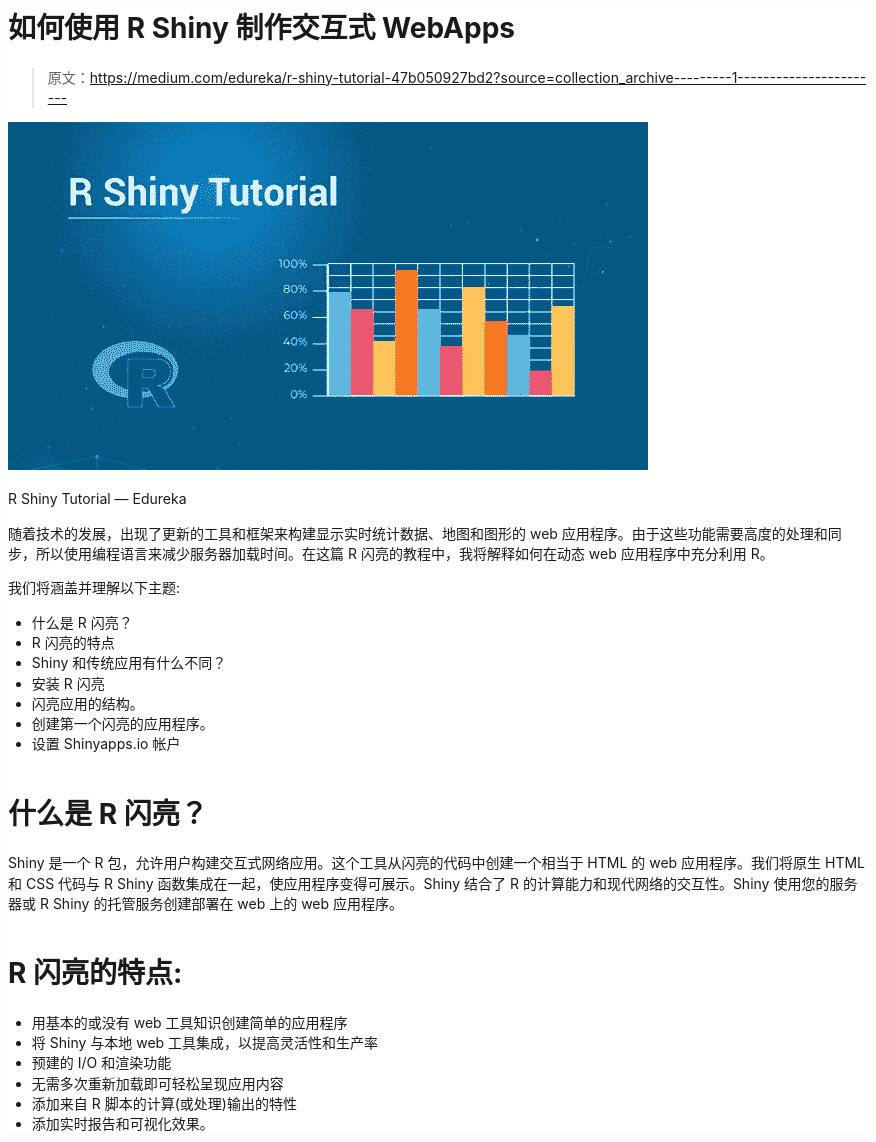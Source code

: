 # 如何使用 R Shiny 制作交互式 WebApps

> 原文：<https://medium.com/edureka/r-shiny-tutorial-47b050927bd2?source=collection_archive---------1----------------------->

![](img/e87bcbe675c062d368176c7bbbb84d47.png)

R Shiny Tutorial — Edureka

随着技术的发展，出现了更新的工具和框架来构建显示实时统计数据、地图和图形的 web 应用程序。由于这些功能需要高度的处理和同步，所以使用编程语言来减少服务器加载时间。在这篇 R 闪亮的教程中，我将解释如何在动态 web 应用程序中充分利用 R。

我们将涵盖并理解以下主题:

*   什么是 R 闪亮？
*   R 闪亮的特点
*   Shiny 和传统应用有什么不同？
*   安装 R 闪亮
*   闪亮应用的结构。
*   创建第一个闪亮的应用程序。
*   设置 Shinyapps.io 帐户

# 什么是 R 闪亮？

Shiny 是一个 R 包，允许用户构建交互式网络应用。这个工具从闪亮的代码中创建一个相当于 HTML 的 web 应用程序。我们将原生 HTML 和 CSS 代码与 R Shiny 函数集成在一起，使应用程序变得可展示。Shiny 结合了 R 的计算能力和现代网络的交互性。Shiny 使用您的服务器或 R Shiny 的托管服务创建部署在 web 上的 web 应用程序。

# R 闪亮的特点:

*   用基本的或没有 web 工具知识创建简单的应用程序
*   将 Shiny 与本地 web 工具集成，以提高灵活性和生产率
*   预建的 I/O 和渲染功能
*   无需多次重新加载即可轻松呈现应用内容
*   添加来自 R 脚本的计算(或处理)输出的特性
*   添加实时报告和可视化效果。
